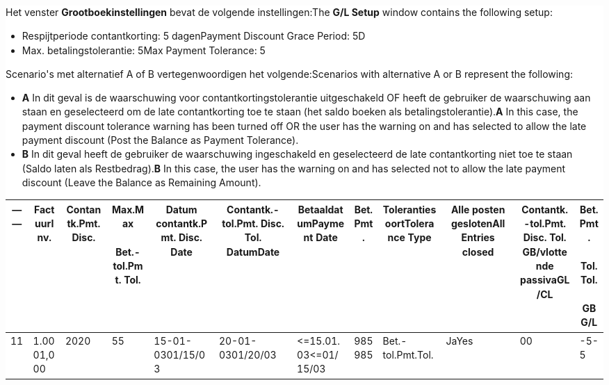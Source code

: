 <span data-ttu-id="92b11-168">Het venster **Grootboekinstellingen** bevat de volgende instellingen:</span><span class="sxs-lookup"><span data-stu-id="92b11-168">The **G/L Setup** window contains the following setup:</span></span>
- <span data-ttu-id="92b11-169">Respijtperiode contantkorting: 5 dagen</span><span class="sxs-lookup"><span data-stu-id="92b11-169">Payment Discount Grace Period: 5D</span></span>  
- <span data-ttu-id="92b11-170">Max. betalingstolerantie: 5</span><span class="sxs-lookup"><span data-stu-id="92b11-170">Max Payment Tolerance: 5</span></span>  

<span data-ttu-id="92b11-171">Scenario's met alternatief A of B vertegenwoordigen het volgende:</span><span class="sxs-lookup"><span data-stu-id="92b11-171">Scenarios with alternative A or B represent the following:</span></span>  

- <span data-ttu-id="92b11-172">**A** In dit geval is de waarschuwing voor contantkortingstolerantie uitgeschakeld OF heeft de gebruiker de waarschuwing aan staan en geselecteerd om de late contantkorting toe te staan (het saldo boeken als betalingstolerantie).</span><span class="sxs-lookup"><span data-stu-id="92b11-172">**A** In this case, the payment discount tolerance warning has been turned off OR the user has the warning on and has selected to allow the late payment discount (Post the Balance as Payment Tolerance).</span></span>  
- <span data-ttu-id="92b11-173">**B** In dit geval heeft de gebruiker de waarschuwing ingeschakeld en geselecteerd de late contantkorting niet toe te staan (Saldo laten als Restbedrag).</span><span class="sxs-lookup"><span data-stu-id="92b11-173">**B** In this case, the user has the warning on and has selected not to allow the late payment discount (Leave the Balance as Remaining Amount).</span></span>  

|<span data-ttu-id="92b11-174">—</span><span class="sxs-lookup"><span data-stu-id="92b11-174">—</span></span>|<span data-ttu-id="92b11-175">Factuur</span><span class="sxs-lookup"><span data-stu-id="92b11-175">Inv.</span></span>|<span data-ttu-id="92b11-176">Contantk.</span><span class="sxs-lookup"><span data-stu-id="92b11-176">Pmt. Disc.</span></span>|<span data-ttu-id="92b11-177">Max.</span><span class="sxs-lookup"><span data-stu-id="92b11-177">Max</span></span><br /><br /> <span data-ttu-id="92b11-178">Bet.-tol.</span><span class="sxs-lookup"><span data-stu-id="92b11-178">Pmt. Tol.</span></span>|<span data-ttu-id="92b11-179">Datum contantk.</span><span class="sxs-lookup"><span data-stu-id="92b11-179">Pmt. Disc. Date</span></span>|<span data-ttu-id="92b11-180">Contantk.-tol.</span><span class="sxs-lookup"><span data-stu-id="92b11-180">Pmt. Disc. Tol.</span></span> <span data-ttu-id="92b11-181">Datum</span><span class="sxs-lookup"><span data-stu-id="92b11-181">Date</span></span>|<span data-ttu-id="92b11-182">Betaaldatum</span><span class="sxs-lookup"><span data-stu-id="92b11-182">Payment Date</span></span>|<span data-ttu-id="92b11-183">Bet.</span><span class="sxs-lookup"><span data-stu-id="92b11-183">Pmt.</span></span>|<span data-ttu-id="92b11-184">Tolerantiesoort</span><span class="sxs-lookup"><span data-stu-id="92b11-184">Tolerance Type</span></span>|<span data-ttu-id="92b11-185">Alle posten gesloten</span><span class="sxs-lookup"><span data-stu-id="92b11-185">All Entries closed</span></span>|<span data-ttu-id="92b11-186">Contantk.-tol.</span><span class="sxs-lookup"><span data-stu-id="92b11-186">Pmt. Disc. Tol.</span></span> <br /> <span data-ttu-id="92b11-187">GB/vlottende passiva</span><span class="sxs-lookup"><span data-stu-id="92b11-187">GL/CL</span></span>|<span data-ttu-id="92b11-188">Bet.</span><span class="sxs-lookup"><span data-stu-id="92b11-188">Pmt.</span></span><br /><br /> <span data-ttu-id="92b11-189">Tol.</span><span class="sxs-lookup"><span data-stu-id="92b11-189">Tol.</span></span><br /><br /> <span data-ttu-id="92b11-190">GB</span><span class="sxs-lookup"><span data-stu-id="92b11-190">G/L</span></span>|  
|-------|----------|----------------|-----------------------|---------------------|--------------------------|------------------|----------|--------------------|------------------------|------------------------------|----------------------------|  
|<span data-ttu-id="92b11-191">1</span><span class="sxs-lookup"><span data-stu-id="92b11-191">1</span></span>|<span data-ttu-id="92b11-192">1.000</span><span class="sxs-lookup"><span data-stu-id="92b11-192">1,000</span></span>|<span data-ttu-id="92b11-193">20</span><span class="sxs-lookup"><span data-stu-id="92b11-193">20</span></span>|<span data-ttu-id="92b11-194">5</span><span class="sxs-lookup"><span data-stu-id="92b11-194">5</span></span>|<span data-ttu-id="92b11-195">15-01-03</span><span class="sxs-lookup"><span data-stu-id="92b11-195">01/15/03</span></span>|<span data-ttu-id="92b11-196">20-01-03</span><span class="sxs-lookup"><span data-stu-id="92b11-196">01/20/03</span></span>|<span data-ttu-id="92b11-197"><=15.01.03</span><span class="sxs-lookup"><span data-stu-id="92b11-197"><=01/15/03</span></span>|<span data-ttu-id="92b11-198">985</span><span class="sxs-lookup"><span data-stu-id="92b11-198">985</span></span>|<span data-ttu-id="92b11-199">Bet.-tol.</span><span class="sxs-lookup"><span data-stu-id="92b11-199">Pmt.Tol.</span></span>|<span data-ttu-id="92b11-200">Ja</span><span class="sxs-lookup"><span data-stu-id="92b11-200">Yes</span></span>|<span data-ttu-id="92b11-201">0</span><span class="sxs-lookup"><span data-stu-id="92b11-201">0</span></span>|<span data-ttu-id="92b11-202">-5</span><span class="sxs-lookup"><span data-stu-id="92b11-202">-5</span></span>|  